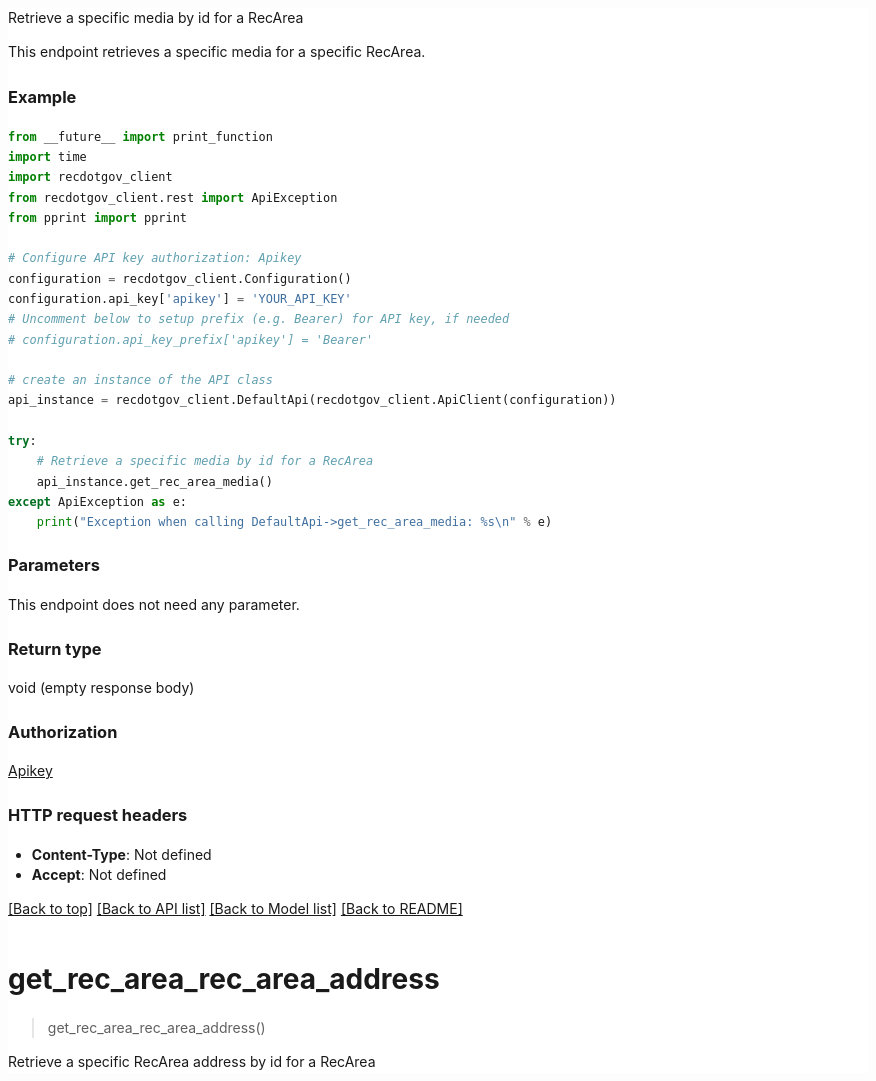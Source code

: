 Retrieve a specific media by id for a RecArea

This endpoint retrieves a specific media for a specific RecArea.

### Example
```python
from __future__ import print_function
import time
import recdotgov_client
from recdotgov_client.rest import ApiException
from pprint import pprint

# Configure API key authorization: Apikey
configuration = recdotgov_client.Configuration()
configuration.api_key['apikey'] = 'YOUR_API_KEY'
# Uncomment below to setup prefix (e.g. Bearer) for API key, if needed
# configuration.api_key_prefix['apikey'] = 'Bearer'

# create an instance of the API class
api_instance = recdotgov_client.DefaultApi(recdotgov_client.ApiClient(configuration))

try:
    # Retrieve a specific media by id for a RecArea
    api_instance.get_rec_area_media()
except ApiException as e:
    print("Exception when calling DefaultApi->get_rec_area_media: %s\n" % e)
```

### Parameters
This endpoint does not need any parameter.

### Return type

void (empty response body)

### Authorization

[Apikey](../README.md#Apikey)

### HTTP request headers

 - **Content-Type**: Not defined
 - **Accept**: Not defined

[[Back to top]](#) [[Back to API list]](../README.md#documentation-for-api-endpoints) [[Back to Model list]](../README.md#documentation-for-models) [[Back to README]](../README.md)

# **get_rec_area_rec_area_address**
> get_rec_area_rec_area_address()

Retrieve a specific RecArea address by id for a RecArea
